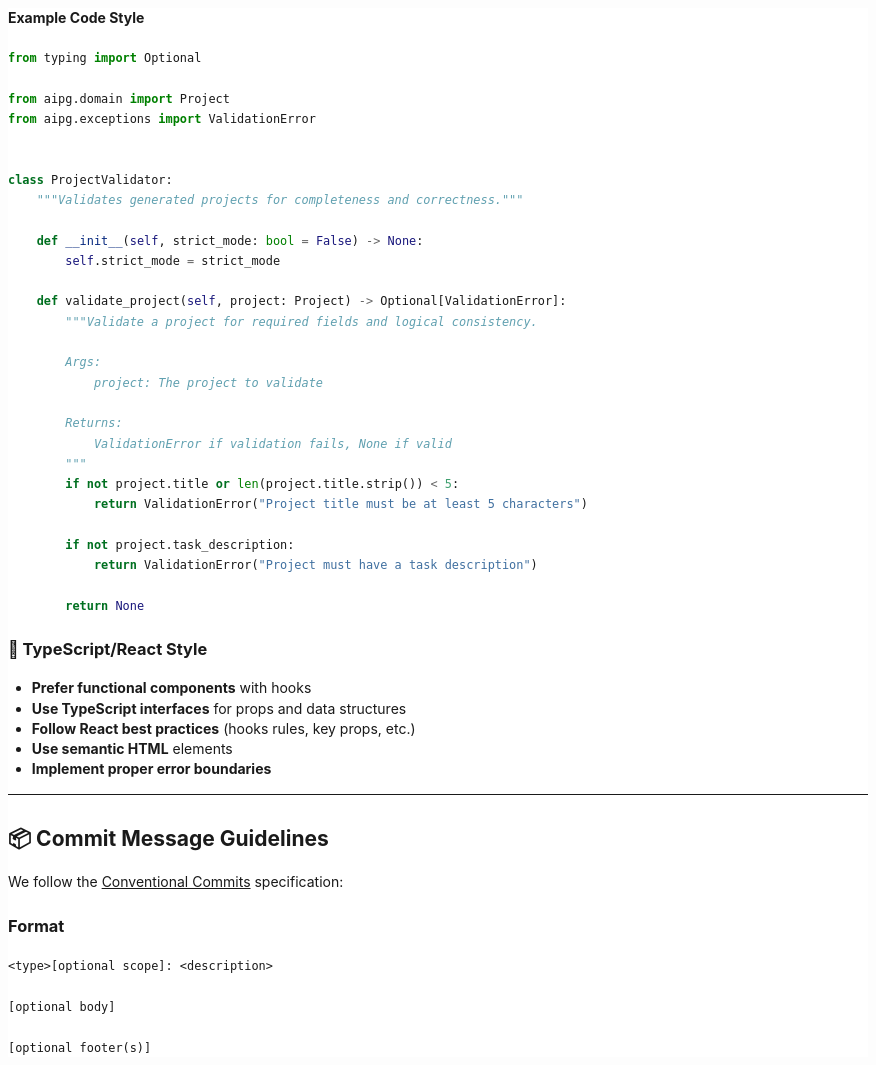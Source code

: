 #### Example Code Style
```python
from typing import Optional

from aipg.domain import Project
from aipg.exceptions import ValidationError


class ProjectValidator:
    """Validates generated projects for completeness and correctness."""

    def __init__(self, strict_mode: bool = False) -> None:
        self.strict_mode = strict_mode

    def validate_project(self, project: Project) -> Optional[ValidationError]:
        """Validate a project for required fields and logical consistency.

        Args:
            project: The project to validate

        Returns:
            ValidationError if validation fails, None if valid
        """
        if not project.title or len(project.title.strip()) < 5:
            return ValidationError("Project title must be at least 5 characters")

        if not project.task_description:
            return ValidationError("Project must have a task description")

        return None
```

### 🎨 TypeScript/React Style

- **Prefer functional components** with hooks
- **Use TypeScript interfaces** for props and data structures
- **Follow React best practices** (hooks rules, key props, etc.)
- **Use semantic HTML** elements
- **Implement proper error boundaries**

---

## 📦 Commit Message Guidelines

We follow the [Conventional Commits](https://conventionalcommits.org/) specification:

### Format
```
<type>[optional scope]: <description>

[optional body]

[optional footer(s)]
```
